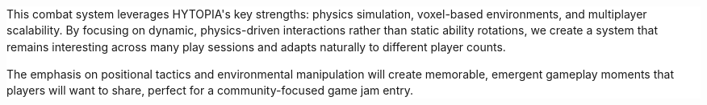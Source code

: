 This combat system leverages HYTOPIA's key strengths: physics simulation, voxel-based environments, and multiplayer scalability. By focusing on dynamic, physics-driven interactions rather than static ability rotations, we create a system that remains interesting across many play sessions and adapts naturally to different player counts.

The emphasis on positional tactics and environmental manipulation will create memorable, emergent gameplay moments that players will want to share, perfect for a community-focused game jam entry.
